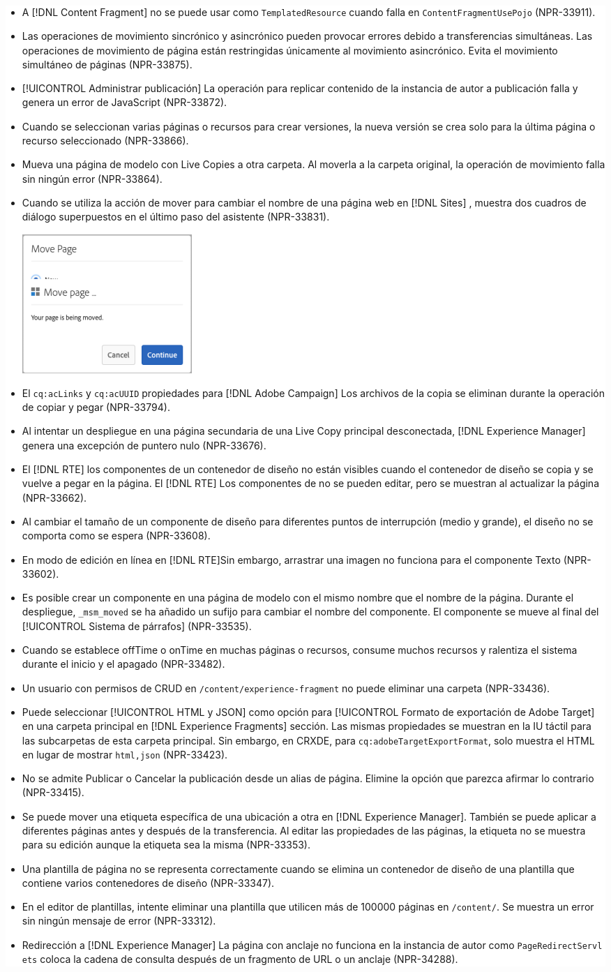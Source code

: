 * A [!DNL Content Fragment] no se puede usar como `TemplatedResource` cuando falla en `ContentFragmentUsePojo` (NPR-33911).
* Las operaciones de movimiento sincrónico y asincrónico pueden provocar errores debido a transferencias simultáneas. Las operaciones de movimiento de página están restringidas únicamente al movimiento asincrónico. Evita el movimiento simultáneo de páginas (NPR-33875).
* [!UICONTROL Administrar publicación] La operación para replicar contenido de la instancia de autor a publicación falla y genera un error de JavaScript (NPR-33872).
* Cuando se seleccionan varias páginas o recursos para crear versiones, la nueva versión se crea solo para la última página o recurso seleccionado (NPR-33866).
* Mueva una página de modelo con Live Copies a otra carpeta. Al moverla a la carpeta original, la operación de movimiento falla sin ningún error (NPR-33864).
* Cuando se utiliza la acción de mover para cambiar el nombre de una página web en [!DNL Sites] , muestra dos cuadros de diálogo superpuestos en el último paso del asistente (NPR-33831).

  ![Captura de pantalla para ilustrar el problema NPR-33831 del diálogo de movimiento superpuesto](/help/release-notes/assets/33831_rename_dialog.png)

* El `cq:acLinks` y `cq:acUUID` propiedades para [!DNL Adobe Campaign] Los archivos de la copia se eliminan durante la operación de copiar y pegar (NPR-33794).
* Al intentar un despliegue en una página secundaria de una Live Copy principal desconectada, [!DNL Experience Manager] genera una excepción de puntero nulo (NPR-33676).
* El [!DNL RTE] los componentes de un contenedor de diseño no están visibles cuando el contenedor de diseño se copia y se vuelve a pegar en la página. El [!DNL RTE] Los componentes de no se pueden editar, pero se muestran al actualizar la página (NPR-33662).
* Al cambiar el tamaño de un componente de diseño para diferentes puntos de interrupción (medio y grande), el diseño no se comporta como se espera (NPR-33608).
* En modo de edición en línea en [!DNL RTE]Sin embargo, arrastrar una imagen no funciona para el componente Texto (NPR-33602).
* Es posible crear un componente en una página de modelo con el mismo nombre que el nombre de la página. Durante el despliegue, `_msm_moved` se ha añadido un sufijo para cambiar el nombre del componente. El componente se mueve al final del [!UICONTROL Sistema de párrafos] (NPR-33535).
* Cuando se establece offTime o onTime en muchas páginas o recursos, consume muchos recursos y ralentiza el sistema durante el inicio y el apagado (NPR-33482).
* Un usuario con permisos de CRUD en `/content/experience-fragment` no puede eliminar una carpeta (NPR-33436).
* Puede seleccionar [!UICONTROL HTML y JSON] como opción para [!UICONTROL Formato de exportación de Adobe Target] en una carpeta principal en [!DNL Experience Fragments] sección. Las mismas propiedades se muestran en la IU táctil para las subcarpetas de esta carpeta principal. Sin embargo, en CRXDE, para `cq:adobeTargetExportFormat`, solo muestra el HTML en lugar de mostrar `html,json` (NPR-33423).
* No se admite Publicar o Cancelar la publicación desde un alias de página. Elimine la opción que parezca afirmar lo contrario (NPR-33415).
* Se puede mover una etiqueta específica de una ubicación a otra en [!DNL Experience Manager]. También se puede aplicar a diferentes páginas antes y después de la transferencia. Al editar las propiedades de las páginas, la etiqueta no se muestra para su edición aunque la etiqueta sea la misma (NPR-33353).
* Una plantilla de página no se representa correctamente cuando se elimina un contenedor de diseño de una plantilla que contiene varios contenedores de diseño (NPR-33347).
* En el editor de plantillas, intente eliminar una plantilla que utilicen más de 100000 páginas en `/content/`. Se muestra un error sin ningún mensaje de error (NPR-33312).
* Redirección a [!DNL Experience Manager] La página con anclaje no funciona en la instancia de autor como `PageRedirectServlets` coloca la cadena de consulta después de un fragmento de URL o un anclaje (NPR-34288).